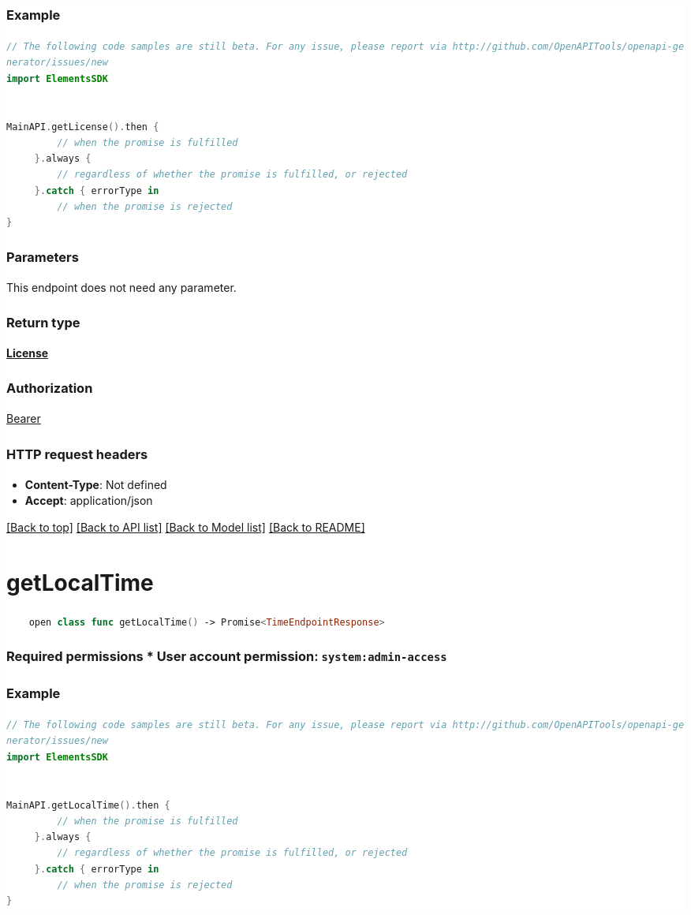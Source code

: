 ### Example 
```swift
// The following code samples are still beta. For any issue, please report via http://github.com/OpenAPITools/openapi-generator/issues/new
import ElementsSDK


MainAPI.getLicense().then {
         // when the promise is fulfilled
     }.always {
         // regardless of whether the promise is fulfilled, or rejected
     }.catch { errorType in
         // when the promise is rejected
}
```

### Parameters
This endpoint does not need any parameter.

### Return type

[**License**](License.md)

### Authorization

[Bearer](../README.md#Bearer)

### HTTP request headers

 - **Content-Type**: Not defined
 - **Accept**: application/json

[[Back to top]](#) [[Back to API list]](../README.md#documentation-for-api-endpoints) [[Back to Model list]](../README.md#documentation-for-models) [[Back to README]](../README.md)

# **getLocalTime**
```swift
    open class func getLocalTime() -> Promise<TimeEndpointResponse>
```



### Required permissions    * User account permission: `system:admin-access` 

### Example 
```swift
// The following code samples are still beta. For any issue, please report via http://github.com/OpenAPITools/openapi-generator/issues/new
import ElementsSDK


MainAPI.getLocalTime().then {
         // when the promise is fulfilled
     }.always {
         // regardless of whether the promise is fulfilled, or rejected
     }.catch { errorType in
         // when the promise is rejected
}
```

